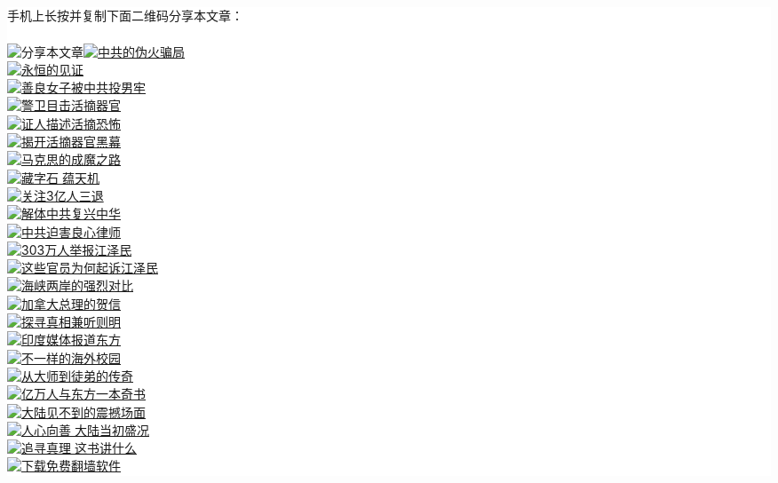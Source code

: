 ####
手机上长按并复制下面二维码分享本文章：<br><br><img src="http://www.hehaibao.com/qr/index.php?m=1&e=L&p=10&t=&d=https://github.com/asdfgt5/djy/blob/master/gb/16/4/25/n7722642.md%231" title="分享本文章"></td><td VALIGN=TOP><a href="https://github.com/asdfgt5/djy/blob/master/gb/16/1/21/n4622075.md?dfh#1" target="_blank"><img src="https://raw.githubusercontent.com/asdfgt5/djy/master/gb/300/wei-f1.jpg" title="中共的伪火骗局"  alt="中共的伪火骗局"></a><br><a href="https://github.com/asdfgt5/yh/blob/master/README.md?dfh#1" target="_blank"><img src="https://raw.githubusercontent.com/asdfgt5/djy/master/gb/300/yong-h.jpg" title="永恒的见证"  alt="永恒的见证"></a><br><a href="https://github.com/asdfgt5/djy/blob/master/gb/13/9/29/n3974789.md?dfh#1" target="_blank"><img src="https://raw.githubusercontent.com/asdfgt5/djy/master/gb/300/shang-lnz.jpg" title="善良女子被中共投男牢"  alt="善良女子被中共投男牢"></a><br><a href="https://github.com/asdfgt5/djy/blob/master/gb/16/3/16/n4663449.md?dfh#1" target="_blank"><img src="https://raw.githubusercontent.com/asdfgt5/djy/master/gb/300/huo-z3.jpg" title="警卫目击活摘器官"  alt="警卫目击活摘器官"></a><br><a href="https://github.com/asdfgt5/djy/blob/master/gb/16/8/7/n8177641.md?dfh#1" target="_blank"><img src="https://raw.githubusercontent.com/asdfgt5/djy/master/gb/300/huo-z4.jpg" title="证人描述活摘恐怖"  alt="证人描述活摘恐怖"></a><br><a href="https://github.com/asdfgt5/djy/blob/master/gb/10/4/19/n2881569.md?dfh#1" target="_blank"><img src="https://raw.githubusercontent.com/asdfgt5/djy/master/gb/300/huo-z1.jpg" title="揭开活摘器官黑幕"  alt="揭开活摘器官黑幕"></a><br><a href="https://github.com/asdfgt5/djy/blob/master/gb/10/11/7/n3077476.md?dfh#1" target="_blank"><img src="https://raw.githubusercontent.com/asdfgt5/djy/master/gb/300/ma-ks.jpg" title="马克思的成魔之路"  alt="马克思的成魔之路"></a><br><a href="https://github.com/asdfgt5/djy/blob/master/gb/14/6/9/n4173977.md?dfh#1" target="_blank"><img src="https://raw.githubusercontent.com/asdfgt5/djy/master/gb/300/chang-zs.jpg" title="藏字石 蕴天机"  alt="藏字石 蕴天机"></a><br><a href="https://github.com/asdfgt5/djy/blob/master/gb/18/5/10/n10381511.md?dfh#1" target="_blank"><img src="https://raw.githubusercontent.com/asdfgt5/djy/master/gb/300/st1.jpg" title="关注3亿人三退"  alt="关注3亿人三退"></a><br><a href="https://github.com/asdfgt5/djy/blob/master/gb/18/3/21/n10237682.md?dfh#1" target="_blank"><img src="https://raw.githubusercontent.com/asdfgt5/djy/master/gb/300/jie-t.jpg" title="解体中共复兴中华"  alt="解体中共复兴中华"></a><br><a href="https://github.com/asdfgt5/djy/blob/master/gb/9/2/9/n2422991.md?dfh#1" target="_blank"><img src="https://raw.githubusercontent.com/asdfgt5/djy/master/gb/300/gao-zs.jpg" title="中共迫害良心律师"  alt="中共迫害良心律师"></a><br><a href="https://github.com/asdfgt5/djy/blob/master/gb/18/12/9/n10900044.md?dfh#1" target="_blank"><img src="https://raw.githubusercontent.com/asdfgt5/djy/master/gb/300/sj1.jpg" title="303万人举报江泽民"  alt="303万人举报江泽民"></a><br><a href="https://github.com/asdfgt5/djy/blob/master/gb/18/8/28/n10672014.md?dfh#1" target="_blank"><img src="https://raw.githubusercontent.com/asdfgt5/djy/master/gb/300/sj2.jpg" title="这些官员为何起诉江泽民"  alt="这些官员为何起诉江泽民"></a><br><a href="https://github.com/asdfgt5/djy/blob/master/gb/8/12/18/n2367165.md?dfh#1" target="_blank"><img src="https://raw.githubusercontent.com/asdfgt5/djy/master/gb/300/liangan.jpg" title="海峡两岸的强烈对比"  alt="海峡两岸的强烈对比"></a><br><a href="https://github.com/asdfgt5/djy/blob/master/gb/15/5/5/n4427238.md?dfh#1" target="_blank"><img src="https://raw.githubusercontent.com/asdfgt5/djy/master/gb/300/jia-ndzl.jpg" title="加拿大总理的贺信"  alt="加拿大总理的贺信"></a><br><a href="https://github.com/asdfgt5/djy/blob/master/gb/11/6/17/n3289382.md?dfh#1" target="_blank">
<img src="https://raw.githubusercontent.com/asdfgt5/djy/master/gb/300/xiao-wd.jpg" title="探寻真相兼听则明"  alt="探寻真相兼听则明"></a><br><a href="https://github.com/asdfgt5/djy/blob/master/gb/18/10/27/n10812623.md?dfh#1" target="_blank"><img src="https://raw.githubusercontent.com/asdfgt5/djy/master/gb/300/yindu.jpg" title="印度媒体报道东方"  alt="印度媒体报道东方"></a><br><a href="https://github.com/asdfgt5/djy/blob/master/gb/18/6/9/n10469652.md?dfh#1" target="_blank"><img src="https://raw.githubusercontent.com/asdfgt5/djy/master/gb/300/xie-j.jpg" title="不一样的海外校园"  alt="不一样的海外校园"></a><br><a href="https://github.com/asdfgt5/djy/blob/master/gb/7/4/5/n1669415.md?dfh#1" target="_blank"><img src="https://raw.githubusercontent.com/asdfgt5/djy/master/gb/300/li-up.jpg" title="从大师到徒弟的传奇"  alt="从大师到徒弟的传奇"></a><br><a href="https://github.com/asdfgt5/djy/blob/master/gb/17/5/26/n9191512.md?dfh#1" target="_blank"><img src="https://raw.githubusercontent.com/asdfgt5/djy/master/gb/300/zfl2.jpg" title="亿万人与东方一本奇书"  alt="亿万人与东方一本奇书"></a><br><a href="https://github.com/asdfgt5/djy/blob/master/gb/13/11/27/n4020290.md?dfh#1" target="_blank"><img src="https://raw.githubusercontent.com/asdfgt5/djy/master/gb/300/zhen-h.jpg" title="大陆见不到的震撼场面"  alt="大陆见不到的震撼场面"></a><br><a href="https://github.com/asdfgt5/djy/blob/master/gb/15/7/17/n4482910.md?dfh#1" target="_blank"><img src="https://raw.githubusercontent.com/asdfgt5/djy/master/gb/300/dalu-sk.jpg" title="人心向善 大陆当初盛况"  alt="人心向善 大陆当初盛况"></a><br><a href="https://github.com/asdfgt5/djy/blob/master/gb/9/10/15/n2689419.md?dfh#1" target="_blank"><img src="https://raw.githubusercontent.com/asdfgt5/djy/master/gb/300/zfl1.jpg" title="追寻真理 这书讲什么"  alt="追寻真理 这书讲什么"></a><br><a href="https://github.com/asdfgt5/fq/blob/master/README.md?dfh#1" target="_blank"><img src="https://raw.githubusercontent.com/asdfgt5/djy/master/gb/300/fq1.jpg" title="下载免费翻墙软件"  alt="下载免费翻墙软件"></a><br></td></tr></table>
